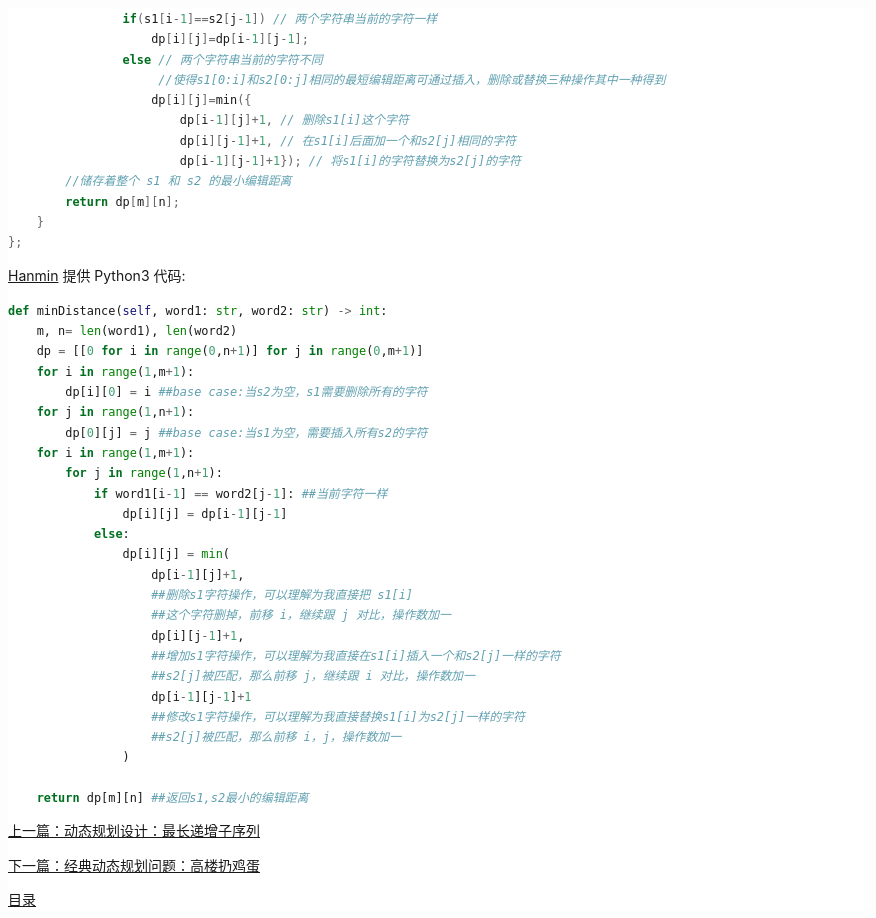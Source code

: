 ```CPP
                if(s1[i-1]==s2[j-1]) // 两个字符串当前的字符一样
                    dp[i][j]=dp[i-1][j-1];
                else // 两个字符串当前的字符不同
                     //使得s1[0:i]和s2[0:j]相同的最短编辑距离可通过插入，删除或替换三种操作其中一种得到
                    dp[i][j]=min({
                        dp[i-1][j]+1, // 删除s1[i]这个字符
                        dp[i][j-1]+1, // 在s1[i]后面加一个和s2[j]相同的字符
                        dp[i-1][j-1]+1}); // 将s1[i]的字符替换为s2[j]的字符
        //储存着整个 s1 和 s2 的最小编辑距离
        return dp[m][n];
    }
};
```

[Hanmin](https://github.com/Miraclemin/) 提供 Python3 代码:

```python
def minDistance(self, word1: str, word2: str) -> int:
    m, n= len(word1), len(word2)
    dp = [[0 for i in range(0,n+1)] for j in range(0,m+1)]
    for i in range(1,m+1):
        dp[i][0] = i ##base case:当s2为空，s1需要删除所有的字符
    for j in range(1,n+1):
        dp[0][j] = j ##base case:当s1为空，需要插入所有s2的字符
    for i in range(1,m+1):
        for j in range(1,n+1):
            if word1[i-1] == word2[j-1]: ##当前字符一样
                dp[i][j] = dp[i-1][j-1]
            else:
                dp[i][j] = min(
                    dp[i-1][j]+1, 
                    ##删除s1字符操作，可以理解为我直接把 s1[i] 
                    ##这个字符删掉，前移 i，继续跟 j 对比，操作数加一
                    dp[i][j-1]+1,
                    ##增加s1字符操作，可以理解为我直接在s1[i]插入一个和s2[j]一样的字符
                    ##s2[j]被匹配，那么前移 j，继续跟 i 对比，操作数加一
                    dp[i-1][j-1]+1 
                    ##修改s1字符操作，可以理解为我直接替换s1[i]为s2[j]一样的字符
                    ##s2[j]被匹配，那么前移 i，j，操作数加一
                )
                
    return dp[m][n] ##返回s1,s2最小的编辑距离
```

[上一篇：动态规划设计：最长递增子序列](../动态规划系列/动态规划设计：最长递增子序列.md)

[下一篇：经典动态规划问题：高楼扔鸡蛋](../动态规划系列/高楼扔鸡蛋问题.md)

[目录](../README.md#目录)

